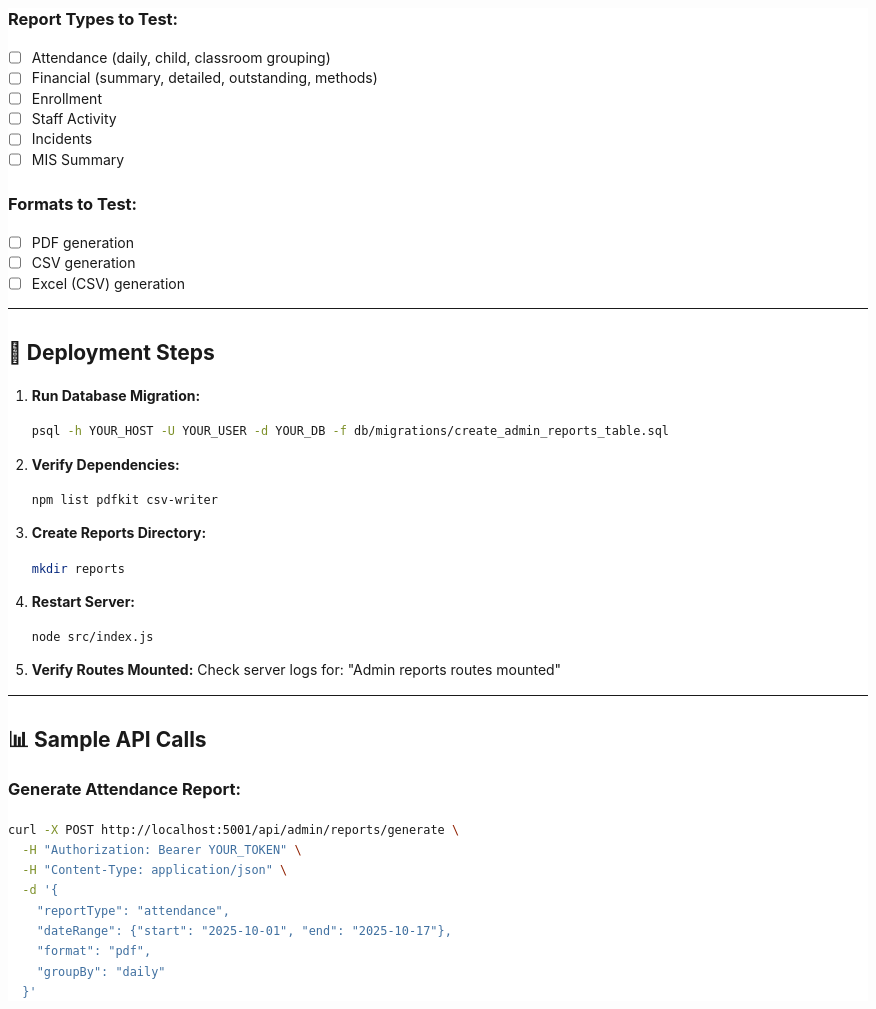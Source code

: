 ### Report Types to Test:
- [ ] Attendance (daily, child, classroom grouping)
- [ ] Financial (summary, detailed, outstanding, methods)
- [ ] Enrollment
- [ ] Staff Activity
- [ ] Incidents
- [ ] MIS Summary

### Formats to Test:
- [ ] PDF generation
- [ ] CSV generation
- [ ] Excel (CSV) generation

---

## 🚀 Deployment Steps

1. **Run Database Migration:**
   ```bash
   psql -h YOUR_HOST -U YOUR_USER -d YOUR_DB -f db/migrations/create_admin_reports_table.sql
   ```

2. **Verify Dependencies:**
   ```bash
   npm list pdfkit csv-writer
   ```

3. **Create Reports Directory:**
   ```bash
   mkdir reports
   ```

4. **Restart Server:**
   ```bash
   node src/index.js
   ```

5. **Verify Routes Mounted:**
   Check server logs for: "Admin reports routes mounted"

---

## 📊 Sample API Calls

### Generate Attendance Report:
```bash
curl -X POST http://localhost:5001/api/admin/reports/generate \
  -H "Authorization: Bearer YOUR_TOKEN" \
  -H "Content-Type: application/json" \
  -d '{
    "reportType": "attendance",
    "dateRange": {"start": "2025-10-01", "end": "2025-10-17"},
    "format": "pdf",
    "groupBy": "daily"
  }'
```
